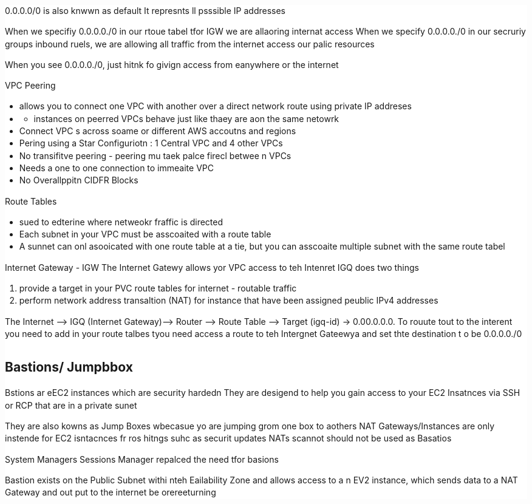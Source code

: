 

0.0.0.0/0 is also knwwn as default
It represnts ll psssible IP addresses

When we specifiy 0.0.0.0./0 in our rtoue tabel tfor IGW we are allaoring internat access
When we specify 0.0.0.0./0 in our secruriy groups inbound ruels, we are allowing all traffic from the internet access our palic resources

When you see 0.0.0.0./0, just hitnk fo givign access from eanywhere or the internet



VPC Peering
- allows you to connect one VPC with another over a direct network route using private IP addreses
- - instances on peerred VPCs behave just like thaey are aon the same netowrk
- Connect VPC s across soame or different AWS accoutns and regions
- Pering using a Star Configuriotn : 1 Central VPC and 4 other VPCs
- No transifitve peering - peering mu taek palce firecl betwee n VPCs
- Needs a one to one connection to immeaite VPC
- No Overallppitn CIDFR Blocks


Route Tables
- sued to edterine where netweokr fraffic is directed
- Each subnet in your VPC must be asscoaited with a route table
- A sunnet can onl asooicated with one route table at a tie, but you can asscoaite multiple subnet with the same route tabel


Internet Gateway - IGW
The Internet Gatewy allows yor VPC access to teh Intenret
IGQ does two things
1. provide a target in your PVC route tables for internet - routable traffic
2. perform network address transaltion (NAT) for instance that have been assigned peublic IPv4 addresses


The Internet --> IGQ (Internet Gateway)--> Router --> Route Table --> Target (igq-id) -> 0.00.0.0.0.
To rouute tout to the interent you need to add in your route talbes tyou need access a route to teh Intergnet Gateewya and set thte destination t o be 0.0.0.0./0


## Bastions/ Jumpbbox
Bstions ar eEC2 instances which are security hardedn
They are desigend to help you gain access to your EC2 Insatnces via SSH or RCP that are in a private sunet

They are also kowns as Jump Boxes wbecasue yo are jumping grom one box to aothers
NAT Gateways/Instances are only instende for EC2 isntacnces fr ros hitngs suhc as securit updates
NATs scannot should not be used as Basatios

System Managers Sessions Manager repalced the need tfor basions

Bastion exists on the Public Subnet withi nteh Eailability Zone and allows access to a n EV2 instance, which sends data to a NAT Gateway and out put to the internet be orereeturning

